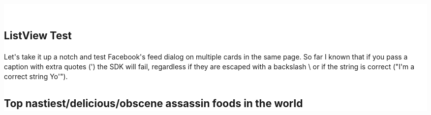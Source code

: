 <br/>

<a name="listview-test"></a>
## ListView Test

Let's take it up a notch and test Facebook's feed dialog on multiple cards in the same page. So far I known that if you pass a caption with extra quotes (') the SDK will fail, regardless if they are escaped with a backslash \ or if the string is correct ("I'm a correct string Yo'").

## Top nastiest/delicious/obscene assassin foods in the world

<div id="card-list"></div>

<script src="/assets/js/posts/ICanHaz.min.js" ></script>

<script id="elcard" type="text/html">
<div id="elCard{{ idx }}" class="mdl-card mdl-shadow--2dp demo-card-wide-small">
  <div class="mdl-card__title" style="background-image: url('{{ img }}');">
    <h2 class="mdl-card__title-text_two">{{ title }}</h2>
  </div>
  <div class="mdl-card__supporting-text">
     {{ content }}
  </div>
  <div class="mdl-card__menu">
    <button class="mdl-button mdl-js-button mdl-button--fab mdl-button--mini-fab mdl-button--colored mdl-js-ripple-effect" onclick="feedDialog('elCard{{ idx }}', '{{ caption }}', '{{ img }}')">
      <i class="material-icons">share</i>
    </button>
  </div>
</div>
</script>

<script type="text/javascript">
function getUrl(stringAElement){
    return stringAElement.match(/href="([^"]*)/)[1];
}

  document.addEventListener("DOMContentLoaded", function(event) { 
      var cardData, card;
      var div = document.createElement('div');
      div.innerHTML = 'http://res.cloudinary.com/www-claudiordgz-com/image/upload/v1436713622/19369967005_0dc811c9a0_muuode.jpg';
      var url = div.querySelectorAll('a')[0].href;
     
      cardData = [
{ title: "Quadruple Bypass Burger", img: getUrl('http://res.cloudinary.com/www-claudiordgz-com/image/upload/v1436819786/ap_triple_bypass_burger_heart_attack_ll_120215_wblog-compressor_f7odsr.jpg'), content: "With 20 slices of bacon and packing 9,982 calories, this baby is sure to leave you breathless in a very literal way. If you feel like it you could try the Octuple Bypass Burger for a sure fire heart attack.", caption: "The Owner warns you that it will kill you" },
{ title: "The 7-pound breakfast burrito", img: getUrl('http://res.cloudinary.com/www-claudiordgz-com/image/upload/v1436819788/4811704245_3d51a7c919-compressor_oqi5zc.jpg'), content: "Jack-N-Grill's burrito is bound to destroy you. 7 potatoes, 12 eggs, a pound of ham, onion, cheese, and chili. As a mexican I wouldn't call this a burrito, but hey... seven pounds.", caption: "Can you accept the challenge?" },
{ title: "Doogie\'s 24 inch hotdog", img: getUrl('http://res.cloudinary.com/www-claudiordgz-com/image/upload/v1436819788/P1090622-compressor_hz4hew.jpg'), content: "Is it a fallus? Is it insanity? Is it too long? Does size even matters anymore? I need to say that the website's quote 'It's a love affair with really good food.' does make me feel I need to eat there. This is commitment people!", caption: 'You are seeing right, 2 feet long' },